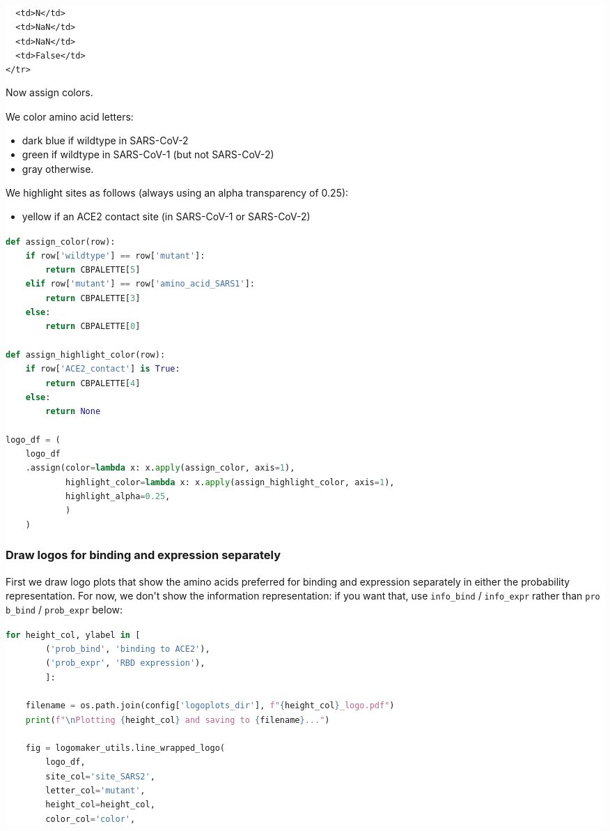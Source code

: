      <td>N</td>
      <td>NaN</td>
      <td>NaN</td>
      <td>False</td>
    </tr>
  </tbody>
</table>
</div>



Now assign colors. 

We color amino acid letters:
 - dark blue if wildtype in SARS-CoV-2
 - green if wildtype in SARS-CoV-1 (but not SARS-CoV-2)
 - gray otherwise.
 
We highlight sites as follows (always using an alpha transparency of 0.25):
 - yellow if an ACE2 contact site (in SARS-CoV-1 or SARS-CoV-2)


```python
def assign_color(row):
    if row['wildtype'] == row['mutant']:
        return CBPALETTE[5]
    elif row['mutant'] == row['amino_acid_SARS1']:
        return CBPALETTE[3]
    else:
        return CBPALETTE[0]
    
def assign_highlight_color(row):
    if row['ACE2_contact'] is True:
        return CBPALETTE[4]
    else:
        return None
    
logo_df = (
    logo_df
    .assign(color=lambda x: x.apply(assign_color, axis=1),
            highlight_color=lambda x: x.apply(assign_highlight_color, axis=1),
            highlight_alpha=0.25,
            )
    )
```

### Draw logos for binding and expression separately
First we draw logo plots that show the amino acids preferred for binding and expression separately in either the probability representation.
For now, we don't show the information representation: if you want that, use `info_bind` / `info_expr` rather than `prob_bind` / `prob_expr` below:


```python
for height_col, ylabel in [
        ('prob_bind', 'binding to ACE2'),
        ('prob_expr', 'RBD expression'),
        ]:

    filename = os.path.join(config['logoplots_dir'], f"{height_col}_logo.pdf")
    print(f"\nPlotting {height_col} and saving to {filename}...")
    
    fig = logomaker_utils.line_wrapped_logo(
        logo_df,
        site_col='site_SARS2',
        letter_col='mutant',
        height_col=height_col,
        color_col='color',
```